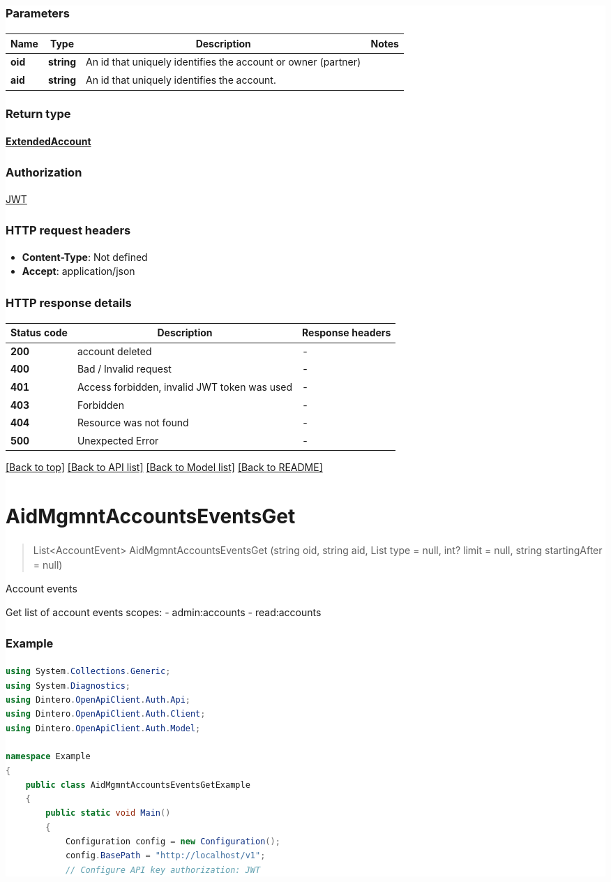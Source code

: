 ### Parameters

Name | Type | Description  | Notes
------------- | ------------- | ------------- | -------------
 **oid** | **string**| An id that uniquely identifies the account or owner (partner)  | 
 **aid** | **string**| An id that uniquely identifies the account.  | 

### Return type

[**ExtendedAccount**](ExtendedAccount.md)

### Authorization

[JWT](../README.md#JWT)

### HTTP request headers

 - **Content-Type**: Not defined
 - **Accept**: application/json


### HTTP response details
| Status code | Description | Response headers |
|-------------|-------------|------------------|
| **200** | account deleted |  -  |
| **400** | Bad / Invalid request |  -  |
| **401** | Access forbidden, invalid JWT token was used |  -  |
| **403** | Forbidden |  -  |
| **404** | Resource was not found |  -  |
| **500** | Unexpected Error |  -  |

[[Back to top]](#) [[Back to API list]](../README.md#documentation-for-api-endpoints) [[Back to Model list]](../README.md#documentation-for-models) [[Back to README]](../README.md)

<a name="aidmgmntaccountseventsget"></a>
# **AidMgmntAccountsEventsGet**
> List&lt;AccountEvent&gt; AidMgmntAccountsEventsGet (string oid, string aid, List<string> type = null, int? limit = null, string startingAfter = null)

Account events

Get list of account events  scopes: - admin:accounts - read:accounts 

### Example
```csharp
using System.Collections.Generic;
using System.Diagnostics;
using Dintero.OpenApiClient.Auth.Api;
using Dintero.OpenApiClient.Auth.Client;
using Dintero.OpenApiClient.Auth.Model;

namespace Example
{
    public class AidMgmntAccountsEventsGetExample
    {
        public static void Main()
        {
            Configuration config = new Configuration();
            config.BasePath = "http://localhost/v1";
            // Configure API key authorization: JWT
```